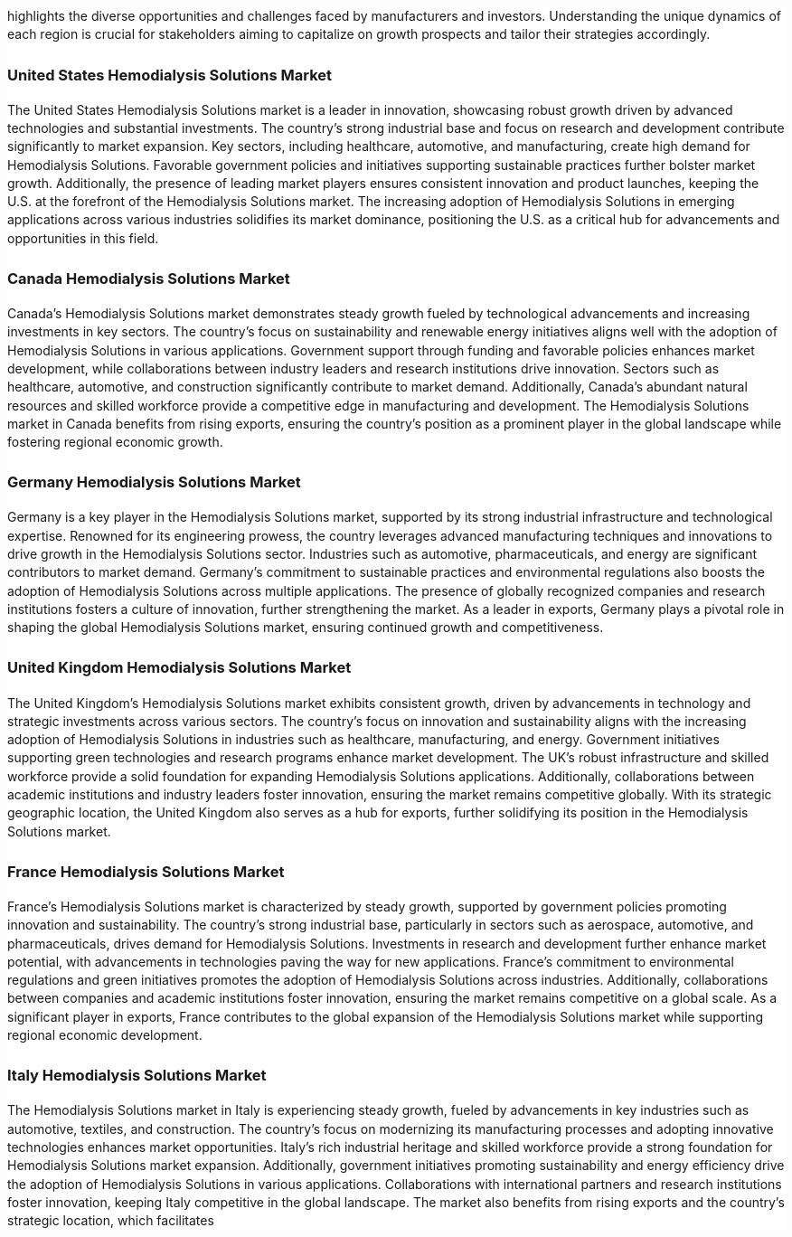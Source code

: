 highlights the diverse opportunities and challenges faced by manufacturers and investors. Understanding the unique dynamics of each region is crucial for stakeholders aiming to capitalize on growth prospects and tailor their strategies accordingly.</p><h3>United States Hemodialysis Solutions Market</h3><p>The United States Hemodialysis Solutions market is a leader in innovation, showcasing robust growth driven by advanced technologies and substantial investments. The country&rsquo;s strong industrial base and focus on research and development contribute significantly to market expansion. Key sectors, including healthcare, automotive, and manufacturing, create high demand for Hemodialysis Solutions. Favorable government policies and initiatives supporting sustainable practices further bolster market growth. Additionally, the presence of leading market players ensures consistent innovation and product launches, keeping the U.S. at the forefront of the Hemodialysis Solutions market. The increasing adoption of Hemodialysis Solutions in emerging applications across various industries solidifies its market dominance, positioning the U.S. as a critical hub for advancements and opportunities in this field.</p><h3>Canada Hemodialysis Solutions Market</h3><p>Canada&rsquo;s Hemodialysis Solutions market demonstrates steady growth fueled by technological advancements and increasing investments in key sectors. The country&rsquo;s focus on sustainability and renewable energy initiatives aligns well with the adoption of Hemodialysis Solutions in various applications. Government support through funding and favorable policies enhances market development, while collaborations between industry leaders and research institutions drive innovation. Sectors such as healthcare, automotive, and construction significantly contribute to market demand. Additionally, Canada&rsquo;s abundant natural resources and skilled workforce provide a competitive edge in manufacturing and development. The Hemodialysis Solutions market in Canada benefits from rising exports, ensuring the country&rsquo;s position as a prominent player in the global landscape while fostering regional economic growth.</p><h3>Germany Hemodialysis Solutions Market</h3><p>Germany is a key player in the Hemodialysis Solutions market, supported by its strong industrial infrastructure and technological expertise. Renowned for its engineering prowess, the country leverages advanced manufacturing techniques and innovations to drive growth in the Hemodialysis Solutions sector. Industries such as automotive, pharmaceuticals, and energy are significant contributors to market demand. Germany&rsquo;s commitment to sustainable practices and environmental regulations also boosts the adoption of Hemodialysis Solutions across multiple applications. The presence of globally recognized companies and research institutions fosters a culture of innovation, further strengthening the market. As a leader in exports, Germany plays a pivotal role in shaping the global Hemodialysis Solutions market, ensuring continued growth and competitiveness.</p><h3>United Kingdom Hemodialysis Solutions Market</h3><p>The United Kingdom&rsquo;s Hemodialysis Solutions market exhibits consistent growth, driven by advancements in technology and strategic investments across various sectors. The country&rsquo;s focus on innovation and sustainability aligns with the increasing adoption of Hemodialysis Solutions in industries such as healthcare, manufacturing, and energy. Government initiatives supporting green technologies and research programs enhance market development. The UK&rsquo;s robust infrastructure and skilled workforce provide a solid foundation for expanding Hemodialysis Solutions applications. Additionally, collaborations between academic institutions and industry leaders foster innovation, ensuring the market remains competitive globally. With its strategic geographic location, the United Kingdom also serves as a hub for exports, further solidifying its position in the Hemodialysis Solutions market.</p><h3>France Hemodialysis Solutions Market</h3><p>France&rsquo;s Hemodialysis Solutions market is characterized by steady growth, supported by government policies promoting innovation and sustainability. The country&rsquo;s strong industrial base, particularly in sectors such as aerospace, automotive, and pharmaceuticals, drives demand for Hemodialysis Solutions. Investments in research and development further enhance market potential, with advancements in technologies paving the way for new applications. France&rsquo;s commitment to environmental regulations and green initiatives promotes the adoption of Hemodialysis Solutions across industries. Additionally, collaborations between companies and academic institutions foster innovation, ensuring the market remains competitive on a global scale. As a significant player in exports, France contributes to the global expansion of the Hemodialysis Solutions market while supporting regional economic development.</p><h3>Italy Hemodialysis Solutions Market</h3><p>The Hemodialysis Solutions market in Italy is experiencing steady growth, fueled by advancements in key industries such as automotive, textiles, and construction. The country&rsquo;s focus on modernizing its manufacturing processes and adopting innovative technologies enhances market opportunities. Italy&rsquo;s rich industrial heritage and skilled workforce provide a strong foundation for Hemodialysis Solutions market expansion. Additionally, government initiatives promoting sustainability and energy efficiency drive the adoption of Hemodialysis Solutions in various applications. Collaborations with international partners and research institutions foster innovation, keeping Italy competitive in the global landscape. The market also benefits from rising exports and the country&rsquo;s strategic location, which facilitates